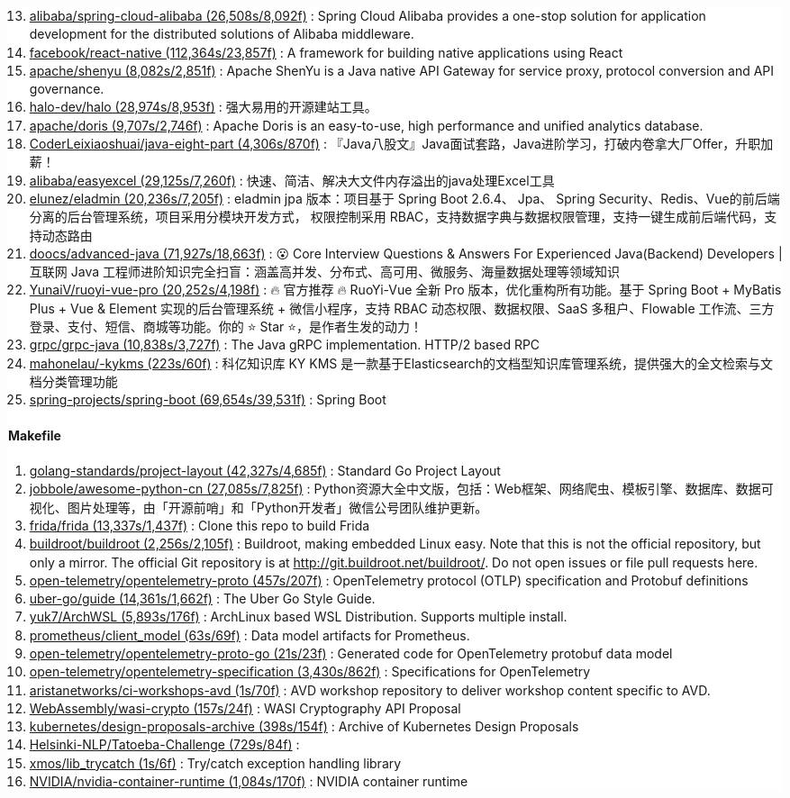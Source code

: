 13. [alibaba/spring-cloud-alibaba (26,508s/8,092f)](https://github.com/alibaba/spring-cloud-alibaba) : Spring Cloud Alibaba provides a one-stop solution for application development for the distributed solutions of Alibaba middleware.
14. [facebook/react-native (112,364s/23,857f)](https://github.com/facebook/react-native) : A framework for building native applications using React
15. [apache/shenyu (8,082s/2,851f)](https://github.com/apache/shenyu) : Apache ShenYu is a Java native API Gateway for service proxy, protocol conversion and API governance.
16. [halo-dev/halo (28,974s/8,953f)](https://github.com/halo-dev/halo) : 强大易用的开源建站工具。
17. [apache/doris (9,707s/2,746f)](https://github.com/apache/doris) : Apache Doris is an easy-to-use, high performance and unified analytics database.
18. [CoderLeixiaoshuai/java-eight-part (4,306s/870f)](https://github.com/CoderLeixiaoshuai/java-eight-part) : 『Java八股文』Java面试套路，Java进阶学习，打破内卷拿大厂Offer，升职加薪！
19. [alibaba/easyexcel (29,125s/7,260f)](https://github.com/alibaba/easyexcel) : 快速、简洁、解决大文件内存溢出的java处理Excel工具
20. [elunez/eladmin (20,236s/7,205f)](https://github.com/elunez/eladmin) : eladmin jpa 版本：项目基于 Spring Boot 2.6.4、 Jpa、 Spring Security、Redis、Vue的前后端分离的后台管理系统，项目采用分模块开发方式， 权限控制采用 RBAC，支持数据字典与数据权限管理，支持一键生成前后端代码，支持动态路由
21. [doocs/advanced-java (71,927s/18,663f)](https://github.com/doocs/advanced-java) : 😮 Core Interview Questions & Answers For Experienced Java(Backend) Developers | 互联网 Java 工程师进阶知识完全扫盲：涵盖高并发、分布式、高可用、微服务、海量数据处理等领域知识
22. [YunaiV/ruoyi-vue-pro (20,252s/4,198f)](https://github.com/YunaiV/ruoyi-vue-pro) : 🔥 官方推荐 🔥 RuoYi-Vue 全新 Pro 版本，优化重构所有功能。基于 Spring Boot + MyBatis Plus + Vue & Element 实现的后台管理系统 + 微信小程序，支持 RBAC 动态权限、数据权限、SaaS 多租户、Flowable 工作流、三方登录、支付、短信、商城等功能。你的 ⭐️ Star ⭐️，是作者生发的动力！
23. [grpc/grpc-java (10,838s/3,727f)](https://github.com/grpc/grpc-java) : The Java gRPC implementation. HTTP/2 based RPC
24. [mahonelau/-kykms (223s/60f)](https://github.com/mahonelau/-kykms) : 科亿知识库 KY KMS 是一款基于Elasticsearch的文档型知识库管理系统，提供强大的全文检索与文档分类管理功能
25. [spring-projects/spring-boot (69,654s/39,531f)](https://github.com/spring-projects/spring-boot) : Spring Boot

#### Makefile
1. [golang-standards/project-layout (42,327s/4,685f)](https://github.com/golang-standards/project-layout) : Standard Go Project Layout
2. [jobbole/awesome-python-cn (27,085s/7,825f)](https://github.com/jobbole/awesome-python-cn) : Python资源大全中文版，包括：Web框架、网络爬虫、模板引擎、数据库、数据可视化、图片处理等，由「开源前哨」和「Python开发者」微信公号团队维护更新。
3. [frida/frida (13,337s/1,437f)](https://github.com/frida/frida) : Clone this repo to build Frida
4. [buildroot/buildroot (2,256s/2,105f)](https://github.com/buildroot/buildroot) : Buildroot, making embedded Linux easy. Note that this is not the official repository, but only a mirror. The official Git repository is at http://git.buildroot.net/buildroot/. Do not open issues or file pull requests here.
5. [open-telemetry/opentelemetry-proto (457s/207f)](https://github.com/open-telemetry/opentelemetry-proto) : OpenTelemetry protocol (OTLP) specification and Protobuf definitions
6. [uber-go/guide (14,361s/1,662f)](https://github.com/uber-go/guide) : The Uber Go Style Guide.
7. [yuk7/ArchWSL (5,893s/176f)](https://github.com/yuk7/ArchWSL) : ArchLinux based WSL Distribution. Supports multiple install.
8. [prometheus/client_model (63s/69f)](https://github.com/prometheus/client_model) : Data model artifacts for Prometheus.
9. [open-telemetry/opentelemetry-proto-go (21s/23f)](https://github.com/open-telemetry/opentelemetry-proto-go) : Generated code for OpenTelemetry protobuf data model
10. [open-telemetry/opentelemetry-specification (3,430s/862f)](https://github.com/open-telemetry/opentelemetry-specification) : Specifications for OpenTelemetry
11. [aristanetworks/ci-workshops-avd (1s/70f)](https://github.com/aristanetworks/ci-workshops-avd) : AVD workshop repository to deliver workshop content specific to AVD.
12. [WebAssembly/wasi-crypto (157s/24f)](https://github.com/WebAssembly/wasi-crypto) : WASI Cryptography API Proposal
13. [kubernetes/design-proposals-archive (398s/154f)](https://github.com/kubernetes/design-proposals-archive) : Archive of Kubernetes Design Proposals
14. [Helsinki-NLP/Tatoeba-Challenge (729s/84f)](https://github.com/Helsinki-NLP/Tatoeba-Challenge) : 
15. [xmos/lib_trycatch (1s/6f)](https://github.com/xmos/lib_trycatch) : Try/catch exception handling library
16. [NVIDIA/nvidia-container-runtime (1,084s/170f)](https://github.com/NVIDIA/nvidia-container-runtime) : NVIDIA container runtime